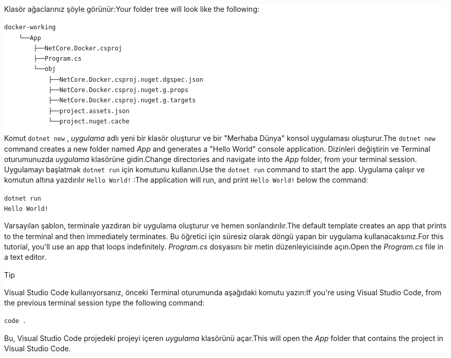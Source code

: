 <span data-ttu-id="35ca7-128">Klasör ağaclarınız şöyle görünür:</span><span class="sxs-lookup"><span data-stu-id="35ca7-128">Your folder tree will look like the following:</span></span>

```
docker-working
    └──App
        ├──NetCore.Docker.csproj
        ├──Program.cs
        └──obj
            ├──NetCore.Docker.csproj.nuget.dgspec.json
            ├──NetCore.Docker.csproj.nuget.g.props
            ├──NetCore.Docker.csproj.nuget.g.targets
            ├──project.assets.json
            └──project.nuget.cache
```

<span data-ttu-id="35ca7-129">Komut `dotnet new` , *uygulama* adlı yeni bir klasör oluşturur ve bir "Merhaba Dünya" konsol uygulaması oluşturur.</span><span class="sxs-lookup"><span data-stu-id="35ca7-129">The `dotnet new` command creates a new folder named *App* and generates a "Hello World" console application.</span></span> <span data-ttu-id="35ca7-130">Dizinleri değiştirin ve Terminal oturumunuzda *uygulama* klasörüne gidin.</span><span class="sxs-lookup"><span data-stu-id="35ca7-130">Change directories and navigate into the *App* folder, from your terminal session.</span></span> <span data-ttu-id="35ca7-131">Uygulamayı başlatmak `dotnet run` için komutunu kullanın.</span><span class="sxs-lookup"><span data-stu-id="35ca7-131">Use the `dotnet run` command to start the app.</span></span> <span data-ttu-id="35ca7-132">Uygulama çalışır ve komutun altına yazdırılır `Hello World!` :</span><span class="sxs-lookup"><span data-stu-id="35ca7-132">The application will run, and print `Hello World!` below the command:</span></span>

```dotnetcli
dotnet run
Hello World!
```

<span data-ttu-id="35ca7-133">Varsayılan şablon, terminale yazdıran bir uygulama oluşturur ve hemen sonlandırılır.</span><span class="sxs-lookup"><span data-stu-id="35ca7-133">The default template creates an app that prints to the terminal and then immediately terminates.</span></span> <span data-ttu-id="35ca7-134">Bu öğretici için süresiz olarak döngü yapan bir uygulama kullanacaksınız.</span><span class="sxs-lookup"><span data-stu-id="35ca7-134">For this tutorial, you'll use an app that loops indefinitely.</span></span> <span data-ttu-id="35ca7-135">*Program.cs* dosyasını bir metin düzenleyicisinde açın.</span><span class="sxs-lookup"><span data-stu-id="35ca7-135">Open the *Program.cs* file in a text editor.</span></span>

> [!TIP]
> <span data-ttu-id="35ca7-136">Visual Studio Code kullanıyorsanız, önceki Terminal oturumunda aşağıdaki komutu yazın:</span><span class="sxs-lookup"><span data-stu-id="35ca7-136">If you're using Visual Studio Code, from the previous terminal session type the following command:</span></span>
>
> ```
> code .
> ```
>
> <span data-ttu-id="35ca7-137">Bu, Visual Studio Code projedeki projeyi içeren *uygulama* klasörünü açar.</span><span class="sxs-lookup"><span data-stu-id="35ca7-137">This will open the *App* folder that contains the project in Visual Studio Code.</span></span>
